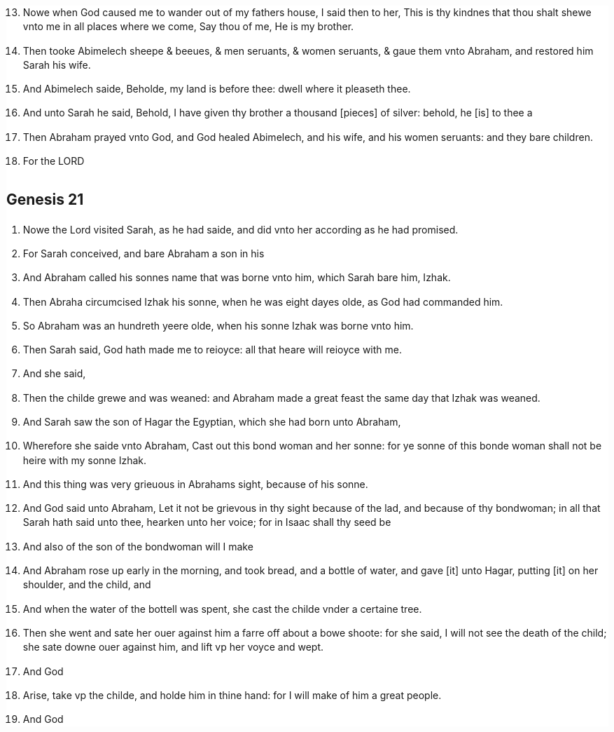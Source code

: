 13. Nowe when God caused me to wander out of my fathers house, I said then to her, This is thy kindnes that thou shalt shewe vnto me in all places where we come, Say thou of me, He is my brother.

14. Then tooke Abimelech sheepe & beeues, & men seruants, & women seruants, & gaue them vnto Abraham, and restored him Sarah his wife.

15. And Abimelech saide, Beholde, my land is before thee: dwell where it pleaseth thee.

16. And unto Sarah he said, Behold, I have given thy brother a thousand [pieces] of silver: behold, he [is] to thee a 

17. Then Abraham prayed vnto God, and God healed Abimelech, and his wife, and his women seruants: and they bare children.

18. For the LORD 

## Genesis 21

1. Nowe the Lord visited Sarah, as he had saide, and did vnto her according as he had promised.

2. For Sarah conceived, and bare Abraham a son in his 

3. And Abraham called his sonnes name that was borne vnto him, which Sarah bare him, Izhak.

4. Then Abraha circumcised Izhak his sonne, when he was eight dayes olde, as God had commanded him.

5. So Abraham was an hundreth yeere olde, when his sonne Izhak was borne vnto him.

6. Then Sarah said, God hath made me to reioyce: all that heare will reioyce with me.

7. And she said, 

8. Then the childe grewe and was weaned: and Abraham made a great feast the same day that Izhak was weaned.

9. And Sarah saw the son of Hagar the Egyptian, which she had born unto Abraham, 

10. Wherefore she saide vnto Abraham, Cast out this bond woman and her sonne: for ye sonne of this bonde woman shall not be heire with my sonne Izhak.

11. And this thing was very grieuous in Abrahams sight, because of his sonne.

12. And God said unto Abraham, Let it not be grievous in thy sight because of the lad, and because of thy bondwoman; in all that Sarah hath said unto thee, hearken unto her voice; for in Isaac shall thy seed be 

13. And also of the son of the bondwoman will I make 

14. And Abraham rose up early in the morning, and took bread, and a bottle of water, and gave [it] unto Hagar, putting [it] on her shoulder, and the child, and 

15. And when the water of the bottell was spent, she cast the childe vnder a certaine tree.

16. Then she went and sate her ouer against him a farre off about a bowe shoote: for she said, I will not see the death of the child; she sate downe ouer against him, and lift vp her voyce and wept.

17. And God 

18. Arise, take vp the childe, and holde him in thine hand: for I will make of him a great people.

19. And God 
